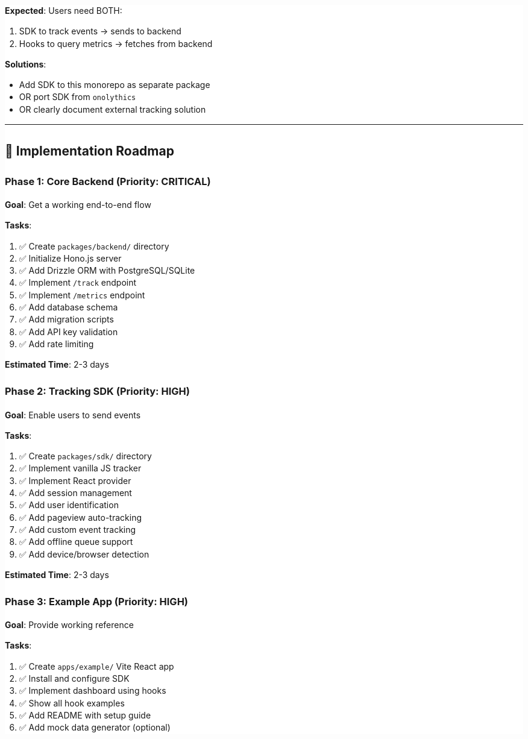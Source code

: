 **Expected**:
Users need BOTH:
1. SDK to track events → sends to backend
2. Hooks to query metrics → fetches from backend

**Solutions**:
- Add SDK to this monorepo as separate package
- OR port SDK from `onolythics`
- OR clearly document external tracking solution

---

## 🚧 Implementation Roadmap

### Phase 1: Core Backend (Priority: CRITICAL)
**Goal**: Get a working end-to-end flow

**Tasks**:
1. ✅ Create `packages/backend/` directory
2. ✅ Initialize Hono.js server
3. ✅ Add Drizzle ORM with PostgreSQL/SQLite
4. ✅ Implement `/track` endpoint
5. ✅ Implement `/metrics` endpoint
6. ✅ Add database schema
7. ✅ Add migration scripts
8. ✅ Add API key validation
9. ✅ Add rate limiting

**Estimated Time**: 2-3 days

### Phase 2: Tracking SDK (Priority: HIGH)
**Goal**: Enable users to send events

**Tasks**:
1. ✅ Create `packages/sdk/` directory
2. ✅ Implement vanilla JS tracker
3. ✅ Implement React provider
4. ✅ Add session management
5. ✅ Add user identification
6. ✅ Add pageview auto-tracking
7. ✅ Add custom event tracking
8. ✅ Add offline queue support
9. ✅ Add device/browser detection

**Estimated Time**: 2-3 days

### Phase 3: Example App (Priority: HIGH)
**Goal**: Provide working reference

**Tasks**:
1. ✅ Create `apps/example/` Vite React app
2. ✅ Install and configure SDK
3. ✅ Implement dashboard using hooks
4. ✅ Show all hook examples
5. ✅ Add README with setup guide
6. ✅ Add mock data generator (optional)
